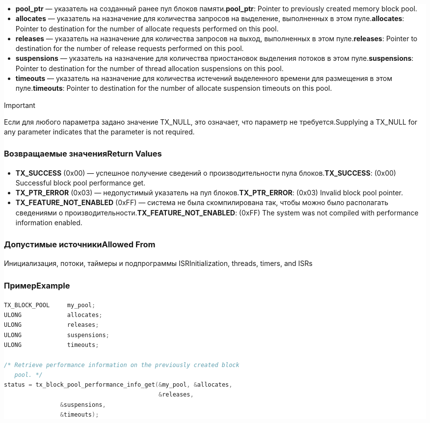 - <span data-ttu-id="977b2-336">**pool_ptr** — указатель на созданный ранее пул блоков памяти.</span><span class="sxs-lookup"><span data-stu-id="977b2-336">**pool_ptr**: Pointer to previously created memory block pool.</span></span>
- <span data-ttu-id="977b2-337">**allocates** — указатель на назначение для количества запросов на выделение, выполненных в этом пуле.</span><span class="sxs-lookup"><span data-stu-id="977b2-337">**allocates**: Pointer to destination for the number of allocate requests performed on this pool.</span></span>
- <span data-ttu-id="977b2-338">**releases** — указатель на назначение для количества запросов на выход, выполненных в этом пуле.</span><span class="sxs-lookup"><span data-stu-id="977b2-338">**releases**: Pointer to destination for the number of release requests performed on this pool.</span></span>
- <span data-ttu-id="977b2-339">**suspensions** — указатель на назначение для количества приостановок выделения потоков в этом пуле.</span><span class="sxs-lookup"><span data-stu-id="977b2-339">**suspensions**: Pointer to destination for the number of thread allocation suspensions on this pool.</span></span>
- <span data-ttu-id="977b2-340">**timeouts** — указатель на назначение для количества истечений выделенного времени для размещения в этом пуле.</span><span class="sxs-lookup"><span data-stu-id="977b2-340">**timeouts**: Pointer to destination for the number of allocate suspension timeouts on this pool.</span></span>

> [!IMPORTANT]
> <span data-ttu-id="977b2-341">Если для любого параметра задано значение TX_NULL, это означает, что параметр не требуется.</span><span class="sxs-lookup"><span data-stu-id="977b2-341">Supplying a TX_NULL for any parameter indicates that the parameter is not required.</span></span>

### <a name="return-values"></a><span data-ttu-id="977b2-342">Возвращаемые значения</span><span class="sxs-lookup"><span data-stu-id="977b2-342">Return Values</span></span>

- <span data-ttu-id="977b2-343">**TX_SUCCESS** (0x00) — успешное получение сведений о производительности пула блоков.</span><span class="sxs-lookup"><span data-stu-id="977b2-343">**TX_SUCCESS**: (0x00) Successful block pool performance get.</span></span>
- <span data-ttu-id="977b2-344">**TX_PTR_ERROR** (0x03) — недопустимый указатель на пул блоков.</span><span class="sxs-lookup"><span data-stu-id="977b2-344">**TX_PTR_ERROR**: (0x03) Invalid block pool pointer.</span></span>
- <span data-ttu-id="977b2-345">**TX_FEATURE_NOT_ENABLED** (0xFF) — система не была скомпилирована так, чтобы можно было располагать сведениями о производительности.</span><span class="sxs-lookup"><span data-stu-id="977b2-345">**TX_FEATURE_NOT_ENABLED**: (0xFF) The system was not compiled with performance information enabled.</span></span>

### <a name="allowed-from"></a><span data-ttu-id="977b2-346">Допустимые источники</span><span class="sxs-lookup"><span data-stu-id="977b2-346">Allowed From</span></span>

<span data-ttu-id="977b2-347">Инициализация, потоки, таймеры и подпрограммы ISR</span><span class="sxs-lookup"><span data-stu-id="977b2-347">Initialization, threads, timers, and ISRs</span></span>

### <a name="example"></a><span data-ttu-id="977b2-348">Пример</span><span class="sxs-lookup"><span data-stu-id="977b2-348">Example</span></span>

```C
TX_BLOCK_POOL     my_pool;
ULONG             allocates;
ULONG             releases;
ULONG             suspensions;
ULONG             timeouts;

/* Retrieve performance information on the previously created block
   pool. */
status = tx_block_pool_performance_info_get(&my_pool, &allocates,
                                            &releases,
                &suspensions,
                &timeouts);

```